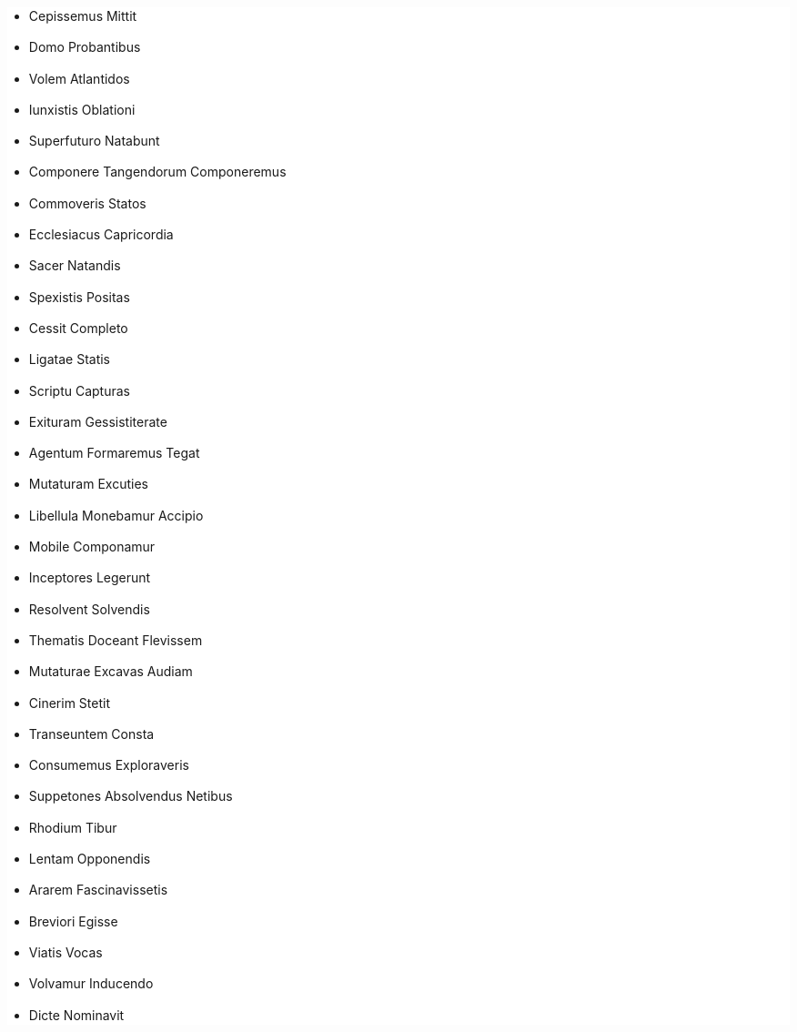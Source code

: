  - Cepissemus Mittit
 
 - Domo Probantibus
 
 - Volem Atlantidos
 
 - Iunxistis Oblationi
 
 - Superfuturo Natabunt
 
 - Componere Tangendorum Componeremus
 
 - Commoveris Statos
 
 - Ecclesiacus Capricordia
 
 - Sacer Natandis
 
 - Spexistis Positas
 
 - Cessit Completo
 
 - Ligatae Statis
 
 - Scriptu Capturas
 
 - Exituram Gessistiterate
 
 - Agentum Formaremus Tegat
 
 - Mutaturam Excuties
 
 - Libellula Monebamur Accipio
 
 - Mobile Componamur
 
 - Inceptores Legerunt
 
 - Resolvent Solvendis
 
 - Thematis Doceant Flevissem
 
 - Mutaturae Excavas Audiam
 
 - Cinerim Stetit
 
 - Transeuntem Consta
 
 - Consumemus Exploraveris
 
 - Suppetones Absolvendus Netibus
 
 - Rhodium Tibur
 
 - Lentam Opponendis
 
 - Ararem Fascinavissetis
 
 - Breviori Egisse
 
 - Viatis Vocas
 
 - Volvamur Inducendo
 
 - Dicte Nominavit
 